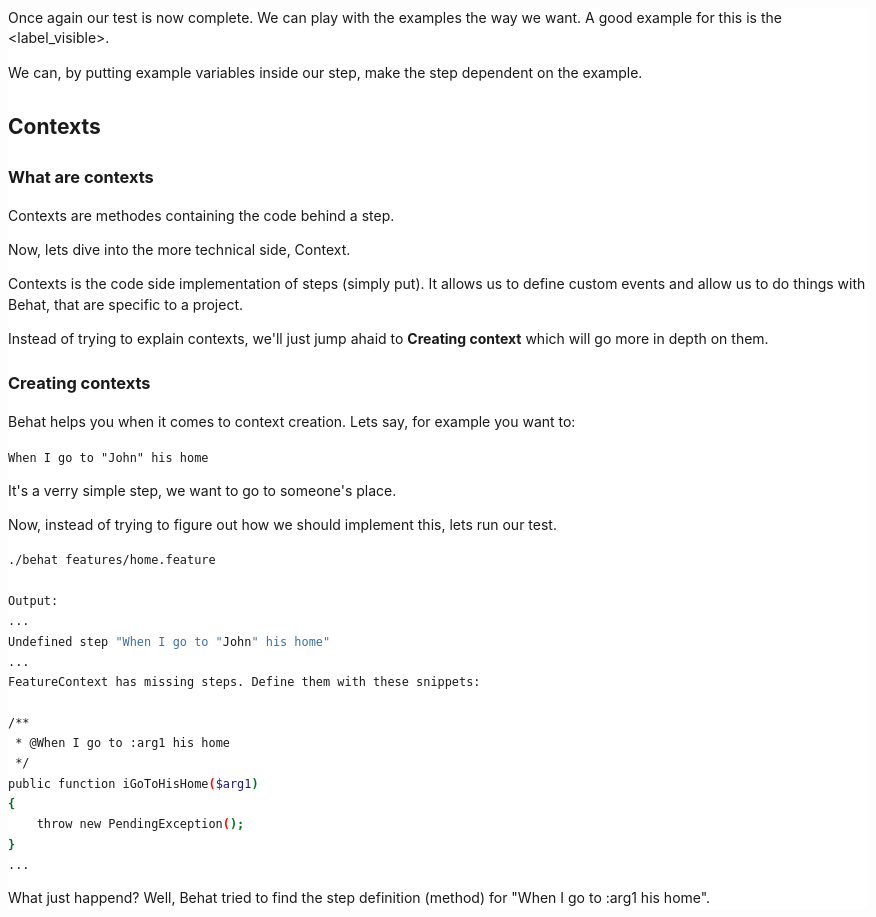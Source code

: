 Once again our test is now complete. We can play with the examples 
the way we want. A good example for this is the <label_visible>.

We can, by putting example variables inside our step, make the step 
dependent on the example.

## <a name="contexts"></a> Contexts

### <a name="whatarecontexts"></a> What are contexts

Contexts are methodes containing the code behind a step.

Now, lets dive into the more technical side, Context.

Contexts is the code side implementation of steps (simply put). It 
allows us to define custom events and allow us to do things with 
Behat, that are specific to a project.

Instead of trying to explain contexts, we'll just jump ahaid to 
**Creating context** which will go more in depth on them.

### <a name="creatingcontexts"></a> Creating contexts

Behat helps you when it comes to context creation. Lets say, for 
example you want to:

```gherkin
When I go to "John" his home
```

It's a verry simple step, we want to go to someone's place.

Now, instead of trying to figure out how we should implement this, 
lets run our test.

```bash
./behat features/home.feature

Output:
...
Undefined step "When I go to "John" his home"
...
FeatureContext has missing steps. Define them with these snippets:

/**
 * @When I go to :arg1 his home
 */
public function iGoToHisHome($arg1)
{
	throw new PendingException();
}
...

```

What just happend? Well, Behat tried to find the step definition 
(method) for "When I go to :arg1 his home".
